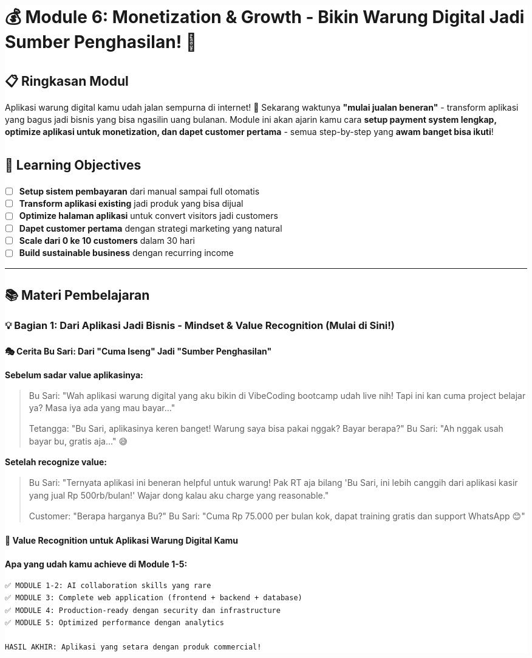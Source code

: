 # 💰 Module 6: Monetization & Growth - Bikin Warung Digital Jadi Sumber Penghasilan! 🚀

## 📋 Ringkasan Modul
Aplikasi warung digital kamu udah jalan sempurna di internet! 🎉 Sekarang waktunya **"mulai jualan beneran"** - transform aplikasi yang bagus jadi bisnis yang bisa ngasilin uang bulanan. Module ini akan ajarin kamu cara **setup payment system lengkap, optimize aplikasi untuk monetization, dan dapet customer pertama** - semua step-by-step yang **awam banget bisa ikuti**!

## 🎯 Learning Objectives
- [ ] **Setup sistem pembayaran** dari manual sampai full otomatis
- [ ] **Transform aplikasi existing** jadi produk yang bisa dijual
- [ ] **Optimize halaman aplikasi** untuk convert visitors jadi customers
- [ ] **Dapet customer pertama** dengan strategi marketing yang natural
- [ ] **Scale dari 0 ke 10 customers** dalam 30 hari
- [ ] **Build sustainable business** dengan recurring income

---

## 📚 Materi Pembelajaran

### 💡 **Bagian 1: Dari Aplikasi Jadi Bisnis - Mindset & Value Recognition (Mulai di Sini!)**

#### 🎭 Cerita Bu Sari: Dari "Cuma Iseng" Jadi "Sumber Penghasilan"

**Sebelum sadar value aplikasinya:**
> Bu Sari: "Wah aplikasi warung digital yang aku bikin di VibeCoding bootcamp udah live nih! Tapi ini kan cuma project belajar ya? Masa iya ada yang mau bayar..."
> 
> Tetangga: "Bu Sari, aplikasinya keren banget! Warung saya bisa pakai nggak? Bayar berapa?"
> Bu Sari: "Ah nggak usah bayar bu, gratis aja..." 😅

**Setelah recognize value:**
> Bu Sari: "Ternyata aplikasi ini beneran helpful untuk warung! Pak RT aja bilang 'Bu Sari, ini lebih canggih dari aplikasi kasir yang jual Rp 500rb/bulan!' Wajar dong kalau aku charge yang reasonable."
> 
> Customer: "Berapa harganya Bu?"
> Bu Sari: "Cuma Rp 75.000 per bulan kok, dapat training gratis dan support WhatsApp 😊"

#### 🧠 Value Recognition untuk Aplikasi Warung Digital Kamu

**Apa yang udah kamu achieve di Module 1-5:**
```
✅ MODULE 1-2: AI collaboration skills yang rare
✅ MODULE 3: Complete web application (frontend + backend + database)
✅ MODULE 4: Production-ready dengan security dan infrastructure
✅ MODULE 5: Optimized performance dengan analytics

HASIL AKHIR: Aplikasi yang setara dengan produk commercial!
```
